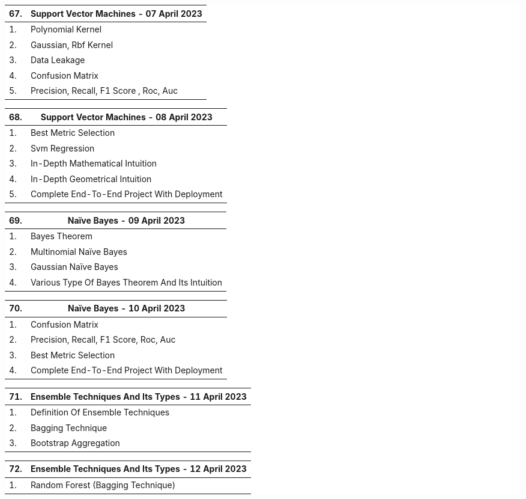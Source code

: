 |67.|Support Vector Machines - 07 April 2023|
|---|-----------------------------|
|1. |Polynomial Kernel|
|2. |Gaussian, Rbf Kernel|
|3. |Data Leakage|
|4. |Confusion Matrix|
|5. |Precision, Recall, F1 Score , Roc, Auc|

|68.| Support Vector Machines - 08 April 2023|
|---|-----------------------------|
|1. |Best Metric Selection|
|2. |Svm Regression|
|3. |In-Depth Mathematical Intuition|
|4. |In-Depth Geometrical Intuition|
|5. |Complete End-To-End Project With Deployment|

|69.| Naïve Bayes - 09 April 2023|
|---|-----------------------------|
|1. |Bayes Theorem|
|2. |Multinomial Naïve Bayes|
|3. |Gaussian Naïve Bayes|
|4. |Various Type Of Bayes Theorem And Its Intuition|

|70.|Naïve Bayes - 10 April 2023|
|---|-----------------------------|
|1. |Confusion Matrix|
|2. |Precision, Recall, F1 Score, Roc, Auc|
|3. |Best Metric Selection|
|4. |Complete End-To-End Project With Deployment|

|71.|Ensemble Techniques And Its Types - 11 April 2023|
|---|-----------------------------|
|1. |Definition Of Ensemble Techniques|
|2. |Bagging Technique|
|3. |Bootstrap Aggregation|

|72.|Ensemble Techniques And Its Types - 12 April 2023|
|---|-----------------------------|
|1. |Random Forest (Bagging Technique)|
